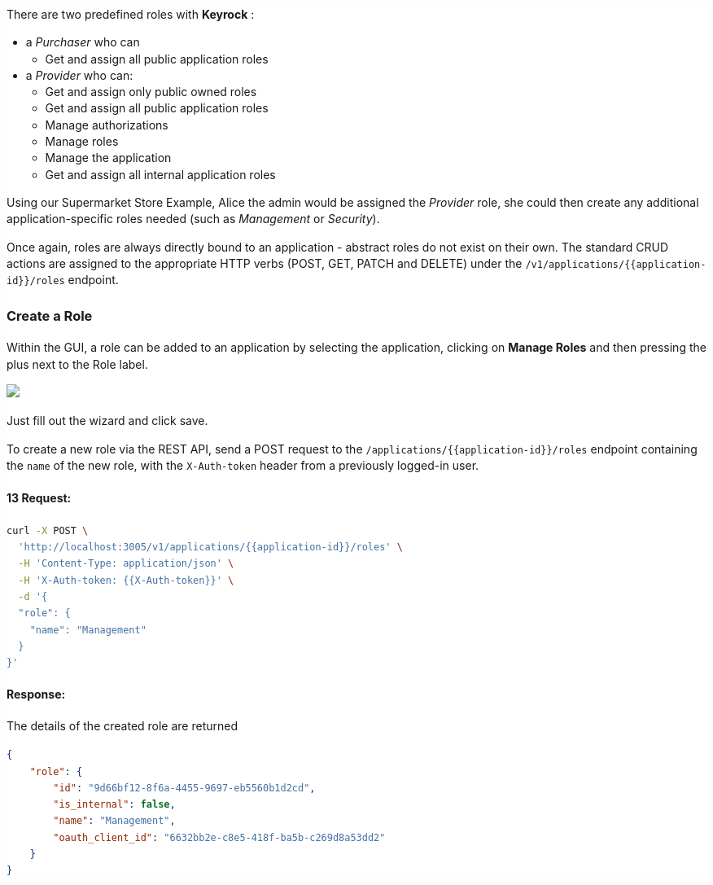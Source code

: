 There are two predefined roles with **Keyrock** :

-   a _Purchaser_ who can
    -   Get and assign all public application roles
-   a _Provider_ who can:
    -   Get and assign only public owned roles
    -   Get and assign all public application roles
    -   Manage authorizations
    -   Manage roles
    -   Manage the application
    -   Get and assign all internal application roles

Using our Supermarket Store Example, Alice the admin would be assigned the _Provider_ role, she could then create any
additional application-specific roles needed (such as _Management_ or _Security_).

Once again, roles are always directly bound to an application - abstract roles do not exist on their own. The standard
CRUD actions are assigned to the appropriate HTTP verbs (POST, GET, PATCH and DELETE) under the
`/v1/applications/{{application-id}}/roles` endpoint.

### Create a Role

Within the GUI, a role can be added to an application by selecting the application, clicking on **Manage Roles** and
then pressing the plus next to the Role label.

![](https://fiware.github.io/tutorials.Roles-Permissions/img/create-role.png)

Just fill out the wizard and click save.

To create a new role via the REST API, send a POST request to the `/applications/{{application-id}}/roles` endpoint
containing the `name` of the new role, with the `X-Auth-token` header from a previously logged-in user.

#### 13 Request:

```bash
curl -X POST \
  'http://localhost:3005/v1/applications/{{application-id}}/roles' \
  -H 'Content-Type: application/json' \
  -H 'X-Auth-token: {{X-Auth-token}}' \
  -d '{
  "role": {
    "name": "Management"
  }
}'
```

#### Response:

The details of the created role are returned

```json
{
    "role": {
        "id": "9d66bf12-8f6a-4455-9697-eb5560b1d2cd",
        "is_internal": false,
        "name": "Management",
        "oauth_client_id": "6632bb2e-c8e5-418f-ba5b-c269d8a53dd2"
    }
}
```
